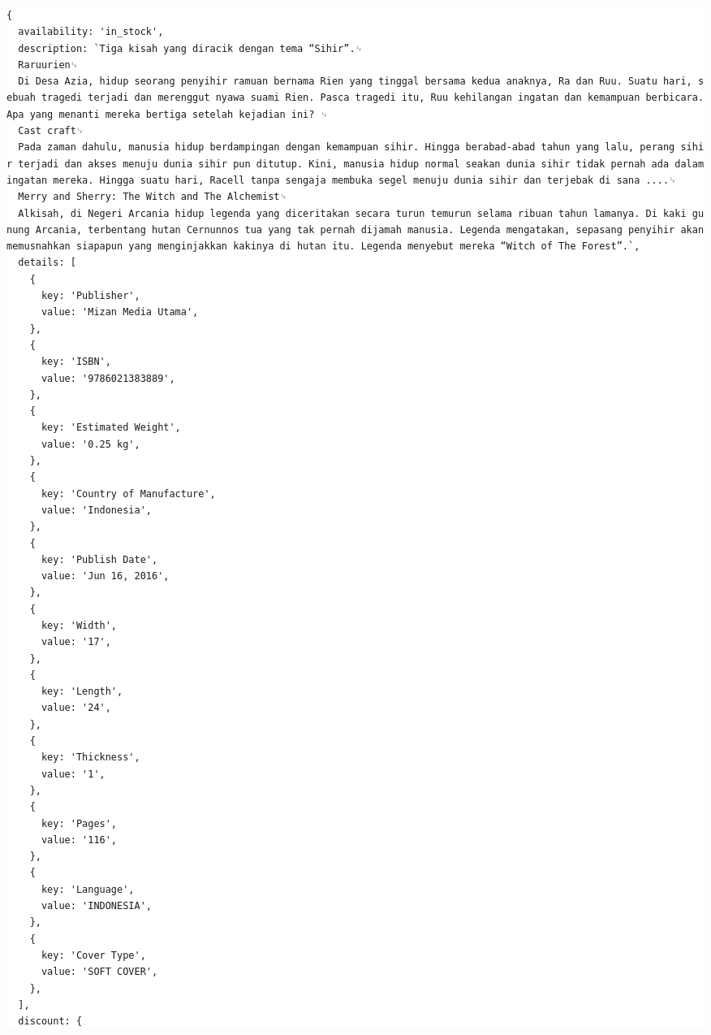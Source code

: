     {
      availability: 'in_stock',
      description: `Tiga kisah yang diracik dengan tema “Sihir”.␊
      Raruurien␊
      Di Desa Azia, hidup seorang penyihir ramuan bernama Rien yang tinggal bersama kedua anaknya, Ra dan Ruu. Suatu hari, sebuah tragedi terjadi dan merenggut nyawa suami Rien. Pasca tragedi itu, Ruu kehilangan ingatan dan kemampuan berbicara. Apa yang menanti mereka bertiga setelah kejadian ini? ␊
      Cast craft␊
      Pada zaman dahulu, manusia hidup berdampingan dengan kemampuan sihir. Hingga berabad-abad tahun yang lalu, perang sihir terjadi dan akses menuju dunia sihir pun ditutup. Kini, manusia hidup normal seakan dunia sihir tidak pernah ada dalam ingatan mereka. Hingga suatu hari, Racell tanpa sengaja membuka segel menuju dunia sihir dan terjebak di sana ....␊
      Merry and Sherry: The Witch and The Alchemist␊
      Alkisah, di Negeri Arcania hidup legenda yang diceritakan secara turun temurun selama ribuan tahun lamanya. Di kaki gunung Arcania, terbentang hutan Cernunnos tua yang tak pernah dijamah manusia. Legenda mengatakan, sepasang penyihir akan memusnahkan siapapun yang menginjakkan kakinya di hutan itu. Legenda menyebut mereka “Witch of The Forest”.`,
      details: [
        {
          key: 'Publisher',
          value: 'Mizan Media Utama',
        },
        {
          key: 'ISBN',
          value: '9786021383889',
        },
        {
          key: 'Estimated Weight',
          value: '0.25 kg',
        },
        {
          key: 'Country of Manufacture',
          value: 'Indonesia',
        },
        {
          key: 'Publish Date',
          value: 'Jun 16, 2016',
        },
        {
          key: 'Width',
          value: '17',
        },
        {
          key: 'Length',
          value: '24',
        },
        {
          key: 'Thickness',
          value: '1',
        },
        {
          key: 'Pages',
          value: '116',
        },
        {
          key: 'Language',
          value: 'INDONESIA',
        },
        {
          key: 'Cover Type',
          value: 'SOFT COVER',
        },
      ],
      discount: {